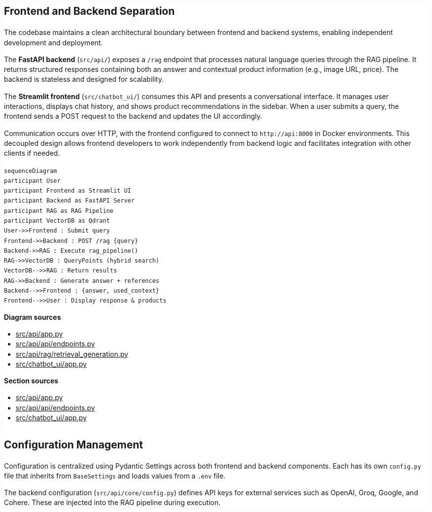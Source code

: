 ## Frontend and Backend Separation

The codebase maintains a clean architectural boundary between frontend and backend systems, enabling independent development and deployment.

The **FastAPI backend** (`src/api/`) exposes a `/rag` endpoint that processes natural language queries through the RAG pipeline. It returns structured responses containing both an answer and contextual product information (e.g., image URL, price). The backend is stateless and designed for scalability.

The **Streamlit frontend** (`src/chatbot_ui/`) consumes this API and presents a conversational interface. It manages user interactions, displays chat history, and shows product recommendations in the sidebar. When a user submits a query, the frontend sends a POST request to the backend and updates the UI accordingly.

Communication occurs over HTTP, with the frontend configured to connect to `http://api:8000` in Docker environments. This decoupled design allows frontend developers to work independently from backend logic and facilitates integration with other clients if needed.

```mermaid
sequenceDiagram
participant User
participant Frontend as Streamlit UI
participant Backend as FastAPI Server
participant RAG as RAG Pipeline
participant VectorDB as Qdrant
User->>Frontend : Submit query
Frontend->>Backend : POST /rag {query}
Backend->>RAG : Execute rag_pipeline()
RAG->>VectorDB : QueryPoints (hybrid search)
VectorDB-->>RAG : Return results
RAG->>Backend : Generate answer + references
Backend-->>Frontend : {answer, used_context}
Frontend-->>User : Display response & products
```

**Diagram sources**
- [src/api/app.py](file://src/api/app.py#L1-L34)
- [src/api/api/endpoints.py](file://src/api/api/endpoints.py#L1-L74)
- [src/api/rag/retrieval_generation.py](file://src/api/rag/retrieval_generation.py#L1-L401)
- [src/chatbot_ui/app.py](file://src/chatbot_ui/app.py#L1-L94)

**Section sources**
- [src/api/app.py](file://src/api/app.py#L1-L34)
- [src/api/api/endpoints.py](file://src/api/api/endpoints.py#L1-L74)
- [src/chatbot_ui/app.py](file://src/chatbot_ui/app.py#L1-L94)

## Configuration Management

Configuration is centralized using Pydantic Settings across both frontend and backend components. Each has its own `config.py` file that inherits from `BaseSettings` and loads values from a `.env` file.

The backend configuration (`src/api/core/config.py`) defines API keys for external services such as OpenAI, Groq, Google, and Cohere. These are injected into the RAG pipeline during execution.
